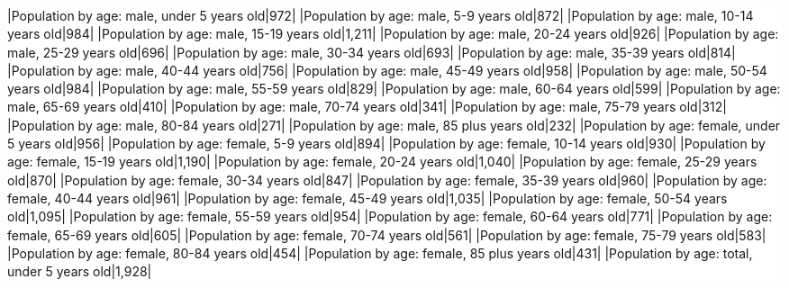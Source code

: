 |Population by age: male, under 5 years old|972|
|Population by age: male, 5-9 years old|872|
|Population by age: male, 10-14 years old|984|
|Population by age: male, 15-19 years old|1,211|
|Population by age: male, 20-24 years old|926|
|Population by age: male, 25-29 years old|696|
|Population by age: male, 30-34 years old|693|
|Population by age: male, 35-39 years old|814|
|Population by age: male, 40-44 years old|756|
|Population by age: male, 45-49 years old|958|
|Population by age: male, 50-54 years old|984|
|Population by age: male, 55-59 years old|829|
|Population by age: male, 60-64 years old|599|
|Population by age: male, 65-69 years old|410|
|Population by age: male, 70-74 years old|341|
|Population by age: male, 75-79 years old|312|
|Population by age: male, 80-84 years old|271|
|Population by age: male, 85 plus years old|232|
|Population by age: female, under 5 years old|956|
|Population by age: female, 5-9 years old|894|
|Population by age: female, 10-14 years old|930|
|Population by age: female, 15-19 years old|1,190|
|Population by age: female, 20-24 years old|1,040|
|Population by age: female, 25-29 years old|870|
|Population by age: female, 30-34 years old|847|
|Population by age: female, 35-39 years old|960|
|Population by age: female, 40-44 years old|961|
|Population by age: female, 45-49 years old|1,035|
|Population by age: female, 50-54 years old|1,095|
|Population by age: female, 55-59 years old|954|
|Population by age: female, 60-64 years old|771|
|Population by age: female, 65-69 years old|605|
|Population by age: female, 70-74 years old|561|
|Population by age: female, 75-79 years old|583|
|Population by age: female, 80-84 years old|454|
|Population by age: female, 85 plus years old|431|
|Population by age: total, under 5 years old|1,928|
